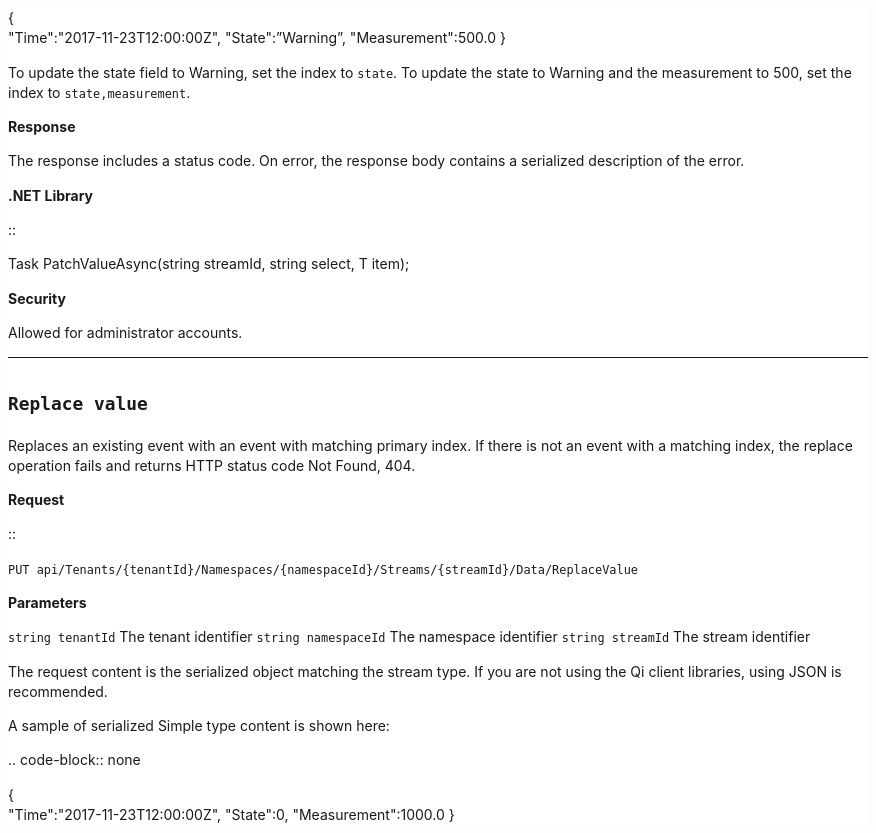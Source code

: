   {  
    "Time":"2017-11-23T12:00:00Z",
    "State":”Warning”,
    "Measurement":500.0
  }

To update the state field to Warning, set the index to ``state``. To update the state to Warning 
and the measurement to 500, set the index to ``state,measurement``.

**Response**

  The response includes a status code. On error, the response body contains a serialized description of the error.


**.NET Library**

::

  Task PatchValueAsync<T>(string streamId, string select, T item);


**Security**

  Allowed for administrator accounts.


***********************

``Replace value``
----------------

Replaces an existing event with an event with matching primary index. If there is not an event with a 
matching index, the replace operation fails and returns HTTP status code Not Found, 404.


**Request**

::

    PUT api/Tenants/{tenantId}/Namespaces/{namespaceId}/Streams/{streamId}/Data/ReplaceValue


**Parameters**

``string tenantId``
  The tenant identifier
``string namespaceId``
  The namespace identifier
``string streamId``
  The stream identifier

The request content is the serialized object matching the stream type. If you are not 
using the Qi client libraries, using JSON is recommended.

A sample of serialized Simple type content is shown here:

.. code-block:: none

  {  
    "Time":"2017-11-23T12:00:00Z",
    "State":0,
    "Measurement":1000.0
  }
